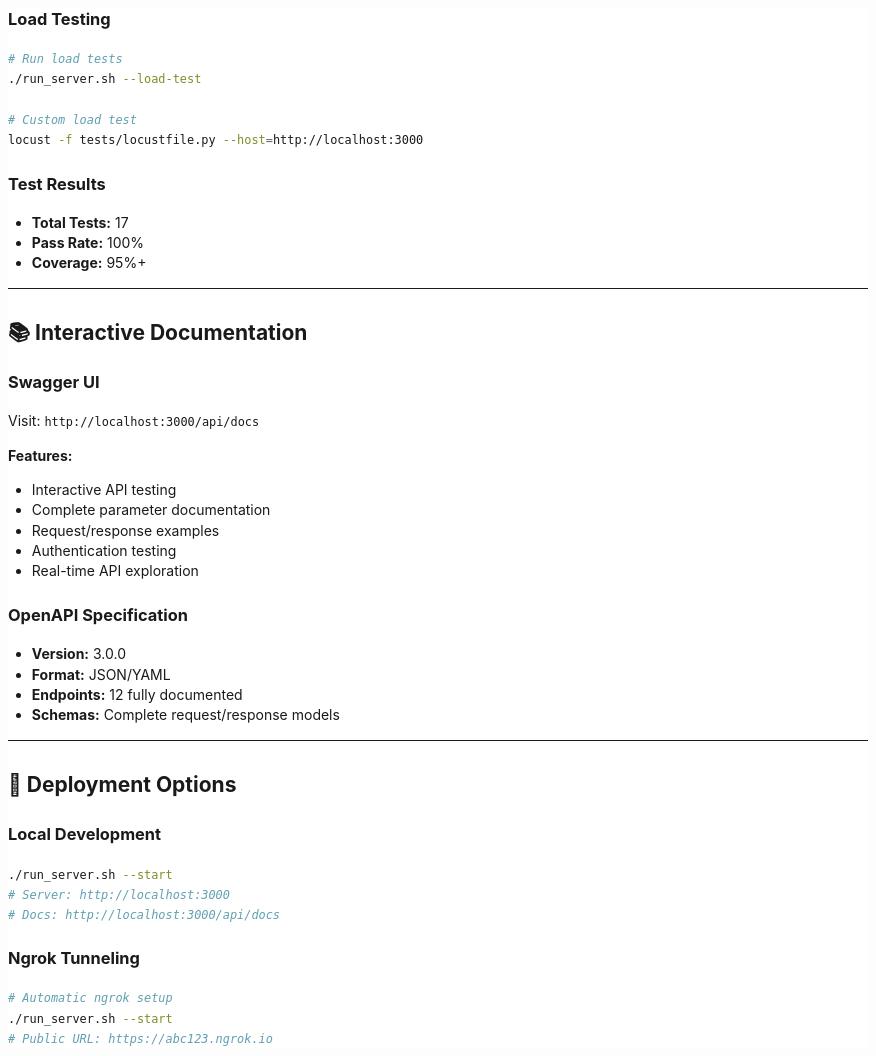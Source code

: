 ### **Load Testing**
```bash
# Run load tests
./run_server.sh --load-test

# Custom load test
locust -f tests/locustfile.py --host=http://localhost:3000
```

### **Test Results**
- **Total Tests:** 17
- **Pass Rate:** 100%
- **Coverage:** 95%+

---

## 📚 **Interactive Documentation**

### **Swagger UI**
Visit: `http://localhost:3000/api/docs`

**Features:**
- Interactive API testing
- Complete parameter documentation
- Request/response examples
- Authentication testing
- Real-time API exploration

### **OpenAPI Specification**
- **Version:** 3.0.0
- **Format:** JSON/YAML
- **Endpoints:** 12 fully documented
- **Schemas:** Complete request/response models

---

## 🚀 **Deployment Options**

### **Local Development**
```bash
./run_server.sh --start
# Server: http://localhost:3000
# Docs: http://localhost:3000/api/docs
```

### **Ngrok Tunneling**
```bash
# Automatic ngrok setup
./run_server.sh --start
# Public URL: https://abc123.ngrok.io
```
